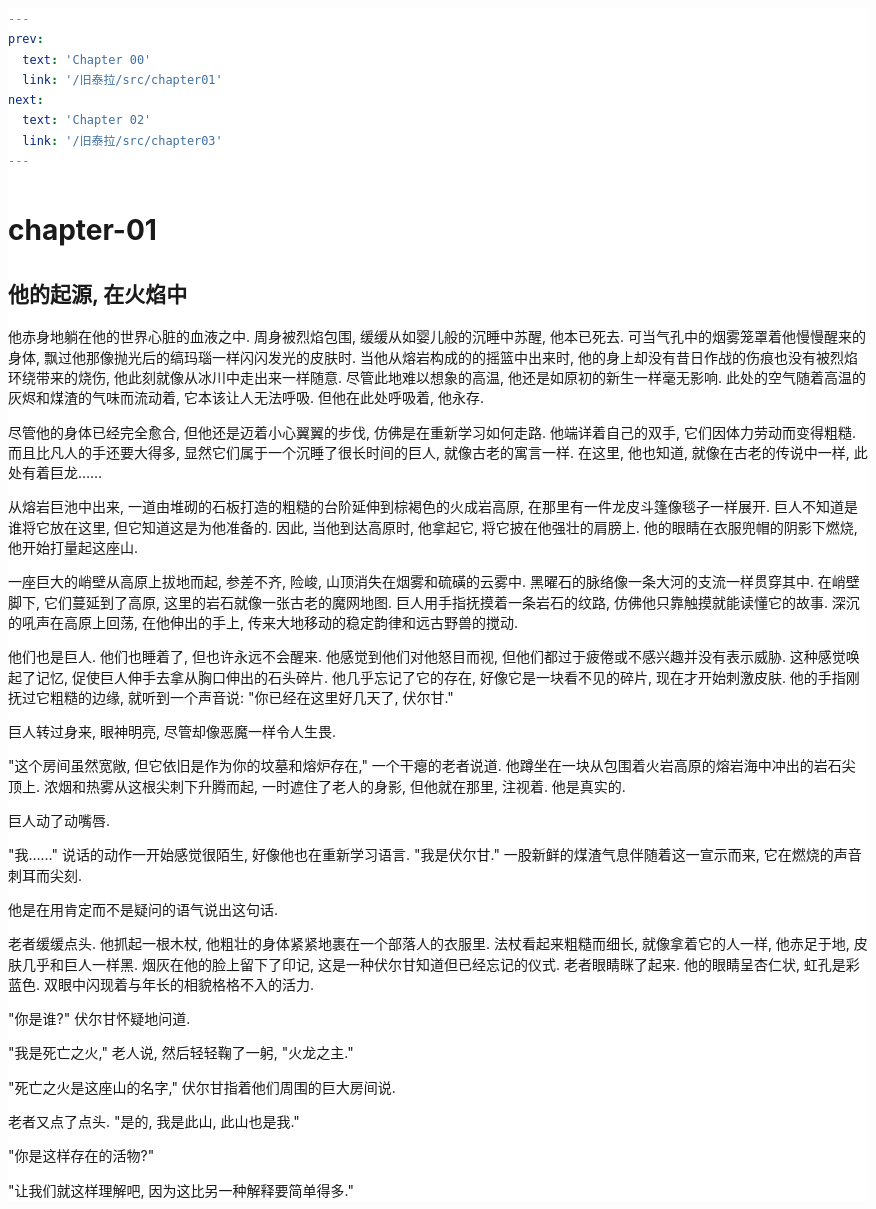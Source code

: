 ```yaml
---
prev:
  text: 'Chapter 00'
  link: '/旧泰拉/src/chapter01'
next:
  text: 'Chapter 02'
  link: '/旧泰拉/src/chapter03'
---
```


# chapter-01

## 他的起源, 在火焰中

他赤身地躺在他的世界心脏的血液之中. 周身被烈焰包围, 缓缓从如婴儿般的沉睡中苏醒, 他本已死去. 可当气孔中的烟雾笼罩着他慢慢醒来的身体, 飘过他那像抛光后的缟玛瑙一样闪闪发光的皮肤时. 当他从熔岩构成的的摇篮中出来时, 他的身上却没有昔日作战的伤痕也没有被烈焰环绕带来的烧伤, 他此刻就像从冰川中走出来一样随意. 尽管此地难以想象的高温, 他还是如原初的新生一样毫无影响. 此处的空气随着高温的灰烬和煤渣的气味而流动着, 它本该让人无法呼吸. 但他在此处呼吸着, 他永存.

尽管他的身体已经完全愈合, 但他还是迈着小心翼翼的步伐, 仿佛是在重新学习如何走路. 他端详着自己的双手, 它们因体力劳动而变得粗糙. 而且比凡人的手还要大得多, 显然它们属于一个沉睡了很长时间的巨人, 就像古老的寓言一样. 在这里, 他也知道, 就像在古老的传说中一样, 此处有着巨龙……

从熔岩巨池中出来, 一道由堆砌的石板打造的粗糙的台阶延伸到棕褐色的火成岩高原, 在那里有一件龙皮斗篷像毯子一样展开. 巨人不知道是谁将它放在这里, 但它知道这是为他准备的. 因此, 当他到达高原时, 他拿起它, 将它披在他强壮的肩膀上. 他的眼睛在衣服兜帽的阴影下燃烧, 他开始打量起这座山.

一座巨大的峭壁从高原上拔地而起, 参差不齐, 险峻, 山顶消失在烟雾和硫磺的云雾中. 黑曜石的脉络像一条大河的支流一样贯穿其中. 在峭壁脚下, 它们蔓延到了高原, 这里的岩石就像一张古老的魔网地图. 巨人用手指抚摸着一条岩石的纹路, 仿佛他只靠触摸就能读懂它的故事. 深沉的吼声在高原上回荡, 在他伸出的手上, 传来大地移动的稳定韵律和远古野兽的搅动.

他们也是巨人. 他们也睡着了, 但也许永远不会醒来. 他感觉到他们对他怒目而视, 但他们都过于疲倦或不感兴趣并没有表示威胁. 这种感觉唤起了记忆, 促使巨人伸手去拿从胸口伸出的石头碎片. 他几乎忘记了它的存在, 好像它是一块看不见的碎片, 现在才开始刺激皮肤. 他的手指刚抚过它粗糙的边缘, 就听到一个声音说: "你已经在这里好几天了, 伏尔甘."

巨人转过身来, 眼神明亮, 尽管却像恶魔一样令人生畏.

"这个房间虽然宽敞, 但它依旧是作为你的坟墓和熔炉存在," 一个干瘪的老者说道. 他蹲坐在一块从包围着火岩高原的熔岩海中冲出的岩石尖顶上. 浓烟和热雾从这根尖刺下升腾而起, 一时遮住了老人的身影, 但他就在那里, 注视着. 他是真实的.

巨人动了动嘴唇.

"我……" 说话的动作一开始感觉很陌生, 好像他也在重新学习语言. "我是伏尔甘." 一股新鲜的煤渣气息伴随着这一宣示而来, 它在燃烧的声音刺耳而尖刻.

他是在用肯定而不是疑问的语气说出这句话.

老者缓缓点头. 他抓起一根木杖, 他粗壮的身体紧紧地裹在一个部落人的衣服里. 法杖看起来粗糙而细长, 就像拿着它的人一样, 他赤足于地, 皮肤几乎和巨人一样黑. 烟灰在他的脸上留下了印记, 这是一种伏尔甘知道但已经忘记的仪式. 老者眼睛眯了起来. 他的眼睛呈杏仁状, 虹孔是彩蓝色. 双眼中闪现着与年长的相貌格格不入的活力.

"你是谁?" 伏尔甘怀疑地问道.

"我是死亡之火," 老人说, 然后轻轻鞠了一躬, "火龙之主."

"死亡之火是这座山的名字," 伏尔甘指着他们周围的巨大房间说.

老者又点了点头. "是的, 我是此山, 此山也是我."

"你是这样存在的活物?"

"让我们就这样理解吧, 因为这比另一种解释要简单得多."
